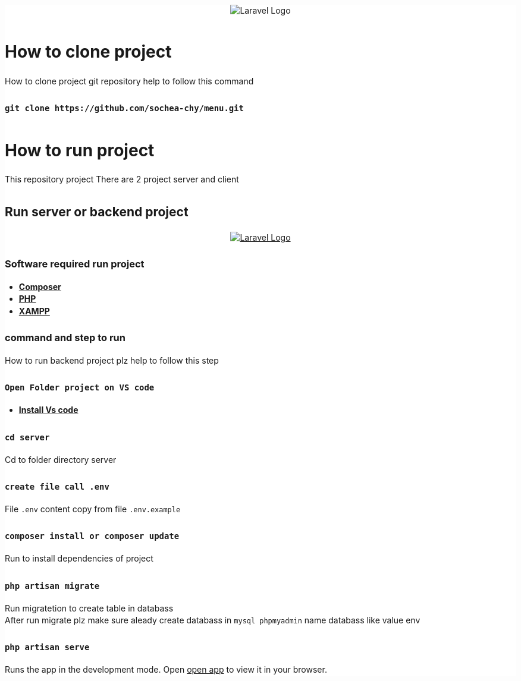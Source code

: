<p align="center"><img src="https://image.pngaaa.com/904/2275904-middle.png" width="400" alt="Laravel Logo"></p>

# How to clone project

How to clone project git repository help to follow this command

### `git clone https://github.com/sochea-chy/menu.git`

# How to run project

This repository project There are 2 project server and client

## Run server or backend project

<p align="center"><a href="https://laravel.com" target="_blank"><img src="https://raw.githubusercontent.com/laravel/art/master/logo-lockup/5%20SVG/2%20CMYK/1%20Full%20Color/laravel-logolockup-cmyk-red.svg" width="400" alt="Laravel Logo"></a></p>


### Software required run project

- **[Composer](https://getcomposer.org/download/)**
- **[PHP](https://www.php.net/downloads.php/)**
- **[XAMPP](https://www.apachefriends.org/)**

### command and step to run

How to run backend project plz help to follow this step 

### `Open Folder project on VS code`
- **[Install Vs code](https://code.visualstudio.com/download/)**

### `cd server`
Cd to folder directory server

### `create file call .env`
File `.env` content copy from file `.env.example`

### `composer install or composer update`
Run to install dependencies of project

### `php artisan migrate`
Run migratetion to create table in databass 
<br />
After run migrate plz make sure aleady create databass in `mysql phpmyadmin` name databass like value env  

### `php artisan serve`
Runs the app in the development mode.
Open [open app](http://127.0.0.1:8000/) to view it in your browser.
